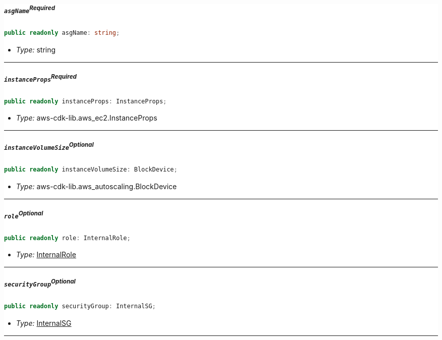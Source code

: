 
##### `asgName`<sup>Required</sup> <a name="asgName" id="@smallcase/aws-cdk-microservice.InstanceStackProps.property.asgName"></a>

```typescript
public readonly asgName: string;
```

- *Type:* string

---

##### `instanceProps`<sup>Required</sup> <a name="instanceProps" id="@smallcase/aws-cdk-microservice.InstanceStackProps.property.instanceProps"></a>

```typescript
public readonly instanceProps: InstanceProps;
```

- *Type:* aws-cdk-lib.aws_ec2.InstanceProps

---

##### `instanceVolumeSize`<sup>Optional</sup> <a name="instanceVolumeSize" id="@smallcase/aws-cdk-microservice.InstanceStackProps.property.instanceVolumeSize"></a>

```typescript
public readonly instanceVolumeSize: BlockDevice;
```

- *Type:* aws-cdk-lib.aws_autoscaling.BlockDevice

---

##### `role`<sup>Optional</sup> <a name="role" id="@smallcase/aws-cdk-microservice.InstanceStackProps.property.role"></a>

```typescript
public readonly role: InternalRole;
```

- *Type:* <a href="#@smallcase/aws-cdk-microservice.InternalRole">InternalRole</a>

---

##### `securityGroup`<sup>Optional</sup> <a name="securityGroup" id="@smallcase/aws-cdk-microservice.InstanceStackProps.property.securityGroup"></a>

```typescript
public readonly securityGroup: InternalSG;
```

- *Type:* <a href="#@smallcase/aws-cdk-microservice.InternalSG">InternalSG</a>

---
